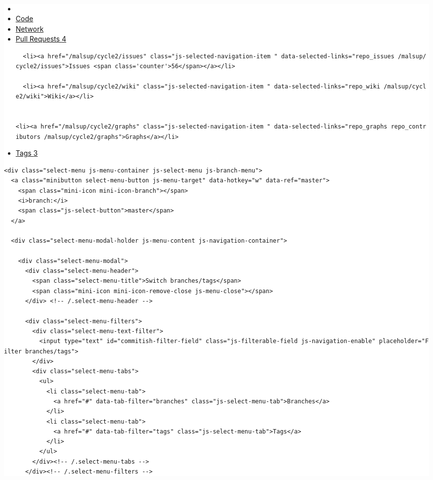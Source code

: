             
  <ul class="tabs">
    <li class="pulse-nav"><a href="/malsup/cycle2/pulse" class="js-selected-navigation-item " data-selected-links="pulse /malsup/cycle2/pulse" rel="nofollow"><span class="mini-icon mini-icon-pulse"></span></a></li>
    <li><a href="/malsup/cycle2" class="js-selected-navigation-item selected" data-selected-links="repo_source repo_downloads repo_commits repo_tags repo_branches /malsup/cycle2">Code</a></li>
    <li><a href="/malsup/cycle2/network" class="js-selected-navigation-item " data-selected-links="repo_network /malsup/cycle2/network">Network</a></li>
    <li><a href="/malsup/cycle2/pulls" class="js-selected-navigation-item " data-selected-links="repo_pulls /malsup/cycle2/pulls">Pull Requests <span class='counter'>4</span></a></li>

      <li><a href="/malsup/cycle2/issues" class="js-selected-navigation-item " data-selected-links="repo_issues /malsup/cycle2/issues">Issues <span class='counter'>56</span></a></li>

      <li><a href="/malsup/cycle2/wiki" class="js-selected-navigation-item " data-selected-links="repo_wiki /malsup/cycle2/wiki">Wiki</a></li>


    <li><a href="/malsup/cycle2/graphs" class="js-selected-navigation-item " data-selected-links="repo_graphs repo_contributors /malsup/cycle2/graphs">Graphs</a></li>


  </ul>
  
<div class="tabnav">

  <span class="tabnav-right">
    <ul class="tabnav-tabs">
          <li><a href="/malsup/cycle2/tags" class="js-selected-navigation-item tabnav-tab" data-selected-links="repo_tags /malsup/cycle2/tags">Tags <span class="counter ">3</span></a></li>
    </ul>
    
  </span>

  <div class="tabnav-widget scope">


    <div class="select-menu js-menu-container js-select-menu js-branch-menu">
      <a class="minibutton select-menu-button js-menu-target" data-hotkey="w" data-ref="master">
        <span class="mini-icon mini-icon-branch"></span>
        <i>branch:</i>
        <span class="js-select-button">master</span>
      </a>

      <div class="select-menu-modal-holder js-menu-content js-navigation-container">

        <div class="select-menu-modal">
          <div class="select-menu-header">
            <span class="select-menu-title">Switch branches/tags</span>
            <span class="mini-icon mini-icon-remove-close js-menu-close"></span>
          </div> <!-- /.select-menu-header -->

          <div class="select-menu-filters">
            <div class="select-menu-text-filter">
              <input type="text" id="commitish-filter-field" class="js-filterable-field js-navigation-enable" placeholder="Filter branches/tags">
            </div>
            <div class="select-menu-tabs">
              <ul>
                <li class="select-menu-tab">
                  <a href="#" data-tab-filter="branches" class="js-select-menu-tab">Branches</a>
                </li>
                <li class="select-menu-tab">
                  <a href="#" data-tab-filter="tags" class="js-select-menu-tab">Tags</a>
                </li>
              </ul>
            </div><!-- /.select-menu-tabs -->
          </div><!-- /.select-menu-filters -->
